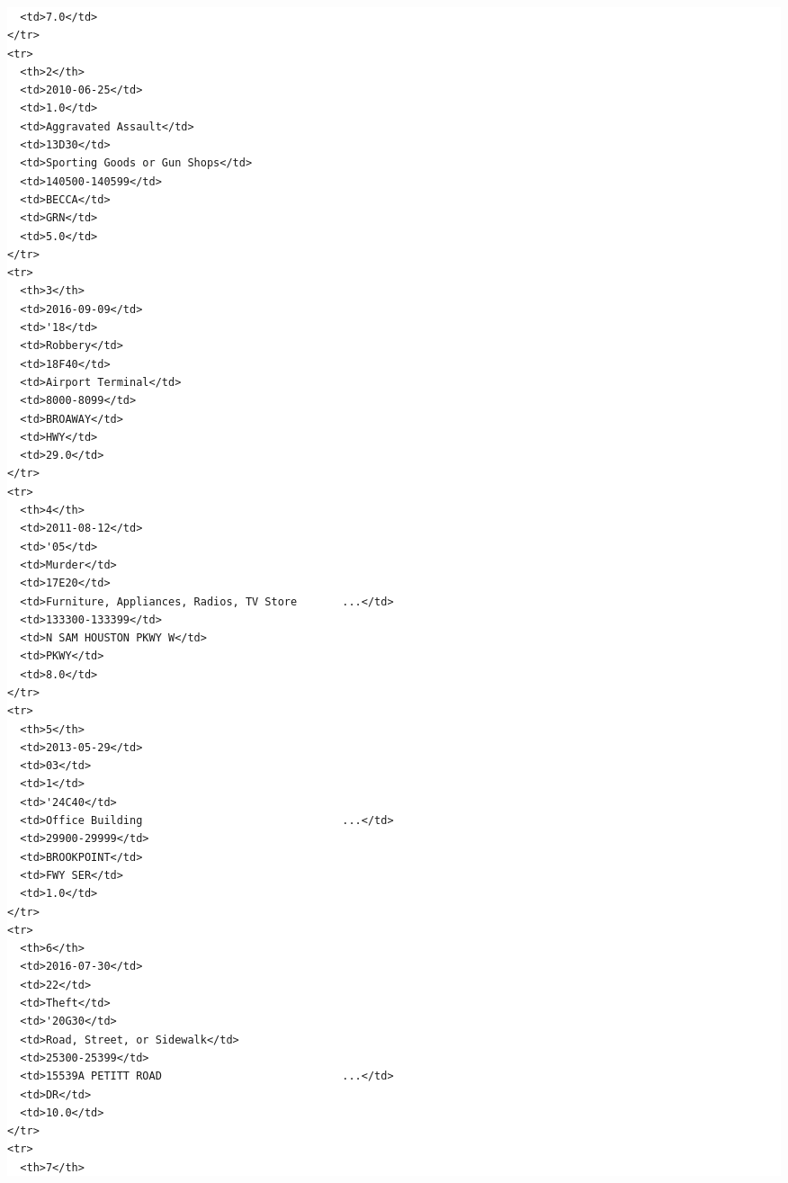       <td>7.0</td>
    </tr>
    <tr>
      <th>2</th>
      <td>2010-06-25</td>
      <td>1.0</td>
      <td>Aggravated Assault</td>
      <td>13D30</td>
      <td>Sporting Goods or Gun Shops</td>
      <td>140500-140599</td>
      <td>BECCA</td>
      <td>GRN</td>
      <td>5.0</td>
    </tr>
    <tr>
      <th>3</th>
      <td>2016-09-09</td>
      <td>'18</td>
      <td>Robbery</td>
      <td>18F40</td>
      <td>Airport Terminal</td>
      <td>8000-8099</td>
      <td>BROAWAY</td>
      <td>HWY</td>
      <td>29.0</td>
    </tr>
    <tr>
      <th>4</th>
      <td>2011-08-12</td>
      <td>'05</td>
      <td>Murder</td>
      <td>17E20</td>
      <td>Furniture, Appliances, Radios, TV Store       ...</td>
      <td>133300-133399</td>
      <td>N SAM HOUSTON PKWY W</td>
      <td>PKWY</td>
      <td>8.0</td>
    </tr>
    <tr>
      <th>5</th>
      <td>2013-05-29</td>
      <td>03</td>
      <td>1</td>
      <td>'24C40</td>
      <td>Office Building                               ...</td>
      <td>29900-29999</td>
      <td>BROOKPOINT</td>
      <td>FWY SER</td>
      <td>1.0</td>
    </tr>
    <tr>
      <th>6</th>
      <td>2016-07-30</td>
      <td>22</td>
      <td>Theft</td>
      <td>'20G30</td>
      <td>Road, Street, or Sidewalk</td>
      <td>25300-25399</td>
      <td>15539A PETITT ROAD                            ...</td>
      <td>DR</td>
      <td>10.0</td>
    </tr>
    <tr>
      <th>7</th>